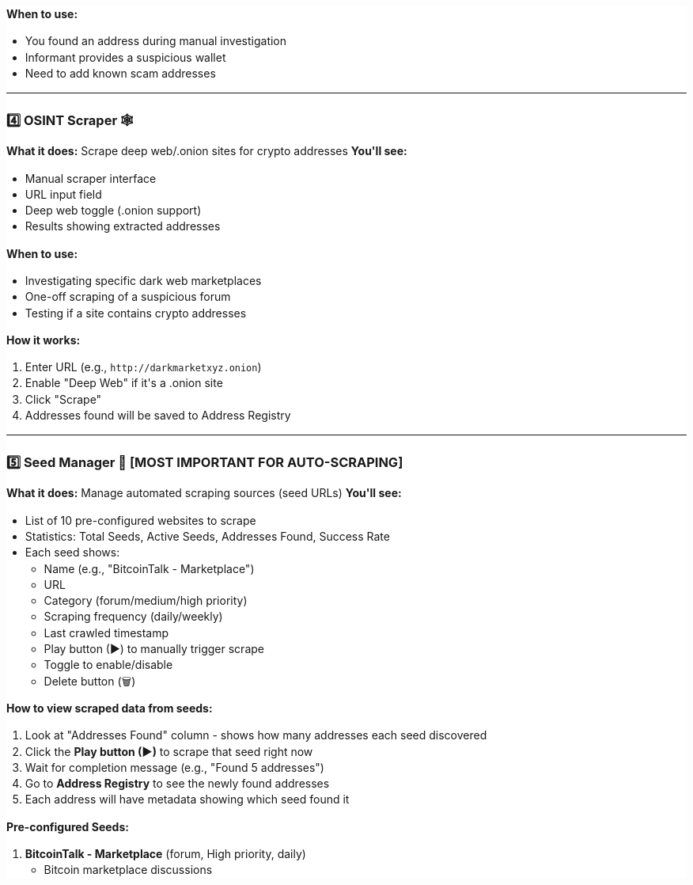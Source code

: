 **When to use:** 
- You found an address during manual investigation
- Informant provides a suspicious wallet
- Need to add known scam addresses

---

### 4️⃣ **OSINT Scraper** 🕸️
**What it does:** Scrape deep web/.onion sites for crypto addresses
**You'll see:**
- Manual scraper interface
- URL input field
- Deep web toggle (.onion support)
- Results showing extracted addresses

**When to use:**
- Investigating specific dark web marketplaces
- One-off scraping of a suspicious forum
- Testing if a site contains crypto addresses

**How it works:**
1. Enter URL (e.g., `http://darkmarketxyz.onion`)
2. Enable "Deep Web" if it's a .onion site
3. Click "Scrape"
4. Addresses found will be saved to Address Registry

---

### 5️⃣ **Seed Manager** 🌱 **[MOST IMPORTANT FOR AUTO-SCRAPING]**
**What it does:** Manage automated scraping sources (seed URLs)
**You'll see:**
- List of 10 pre-configured websites to scrape
- Statistics: Total Seeds, Active Seeds, Addresses Found, Success Rate
- Each seed shows:
  - Name (e.g., "BitcoinTalk - Marketplace")
  - URL
  - Category (forum/medium/high priority)
  - Scraping frequency (daily/weekly)
  - Last crawled timestamp
  - Play button (▶) to manually trigger scrape
  - Toggle to enable/disable
  - Delete button (🗑️)

**How to view scraped data from seeds:**
1. Look at "Addresses Found" column - shows how many addresses each seed discovered
2. Click the **Play button (▶)** to scrape that seed right now
3. Wait for completion message (e.g., "Found 5 addresses")
4. Go to **Address Registry** to see the newly found addresses
5. Each address will have metadata showing which seed found it

**Pre-configured Seeds:**
1. **BitcoinTalk - Marketplace** (forum, High priority, daily)
   - Bitcoin marketplace discussions
   